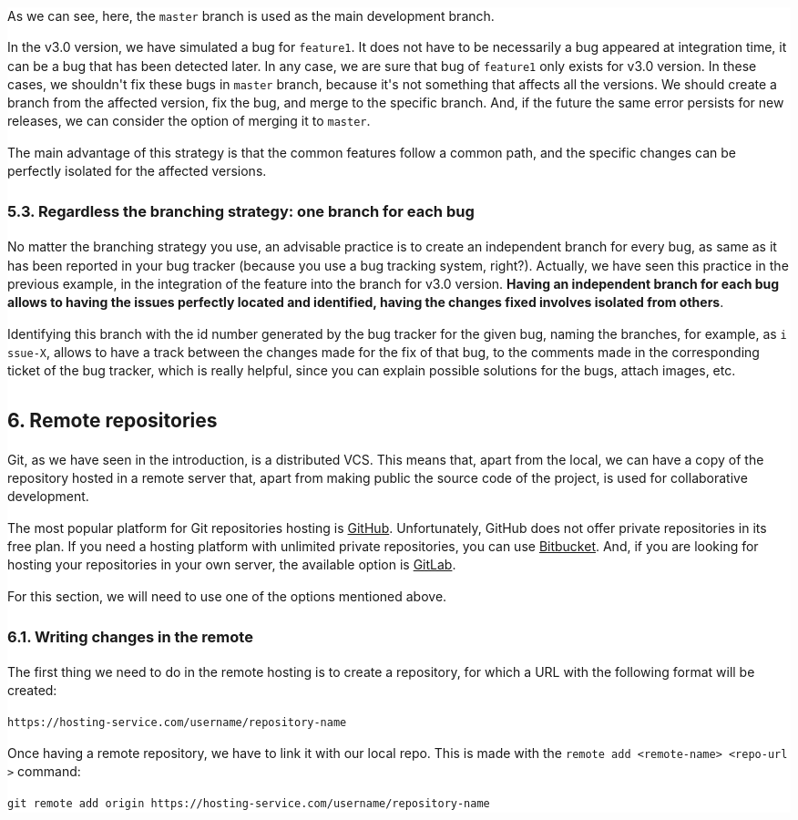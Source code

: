 As we can see, here, the `master` branch is used as the main development branch.

In the v3.0 version, we have simulated a bug for `feature1`. It does not have to be necessarily a bug appeared at integration time, it can be a bug that has been detected later. In any case, we are sure that bug of `feature1` only exists for v3.0 version. In these cases, we shouldn't fix these bugs in `master` branch, because it's not something that affects all the versions. We should create a branch from the affected version, fix the bug, and merge to the specific branch. And, if the future the same error persists for new releases, we can consider the option of merging it to `master`.

The main advantage of this strategy is that the common features follow a common path, and the specific changes can be perfectly isolated for the affected versions.

### 5.3\. Regardless the branching strategy: one branch for each bug

No matter the branching strategy you use, an advisable practice is to create an independent branch for every bug, as same as it has been reported in your bug tracker (because you use a bug tracking system, right?). Actually, we have seen this practice in the previous example, in the integration of the feature into the branch for v3.0 version. **Having an independent branch for each bug allows to having the issues perfectly located and identified, having the changes fixed involves isolated from others**.

Identifying this branch with the id number generated by the bug tracker for the given bug, naming the branches, for example, as `issue-X`, allows to have a track between the changes made for the fix of that bug, to the comments made in the corresponding ticket of the bug tracker, which is really helpful, since you can explain possible solutions for the bugs, attach images, etc.

## 6\. Remote repositories

Git, as we have seen in the introduction, is a distributed VCS. This means that, apart from the local, we can have a copy of the repository hosted in a remote server that, apart from making public the source code of the project, is used for collaborative development.

The most popular platform for Git repositories hosting is [GitHub](https://github.com/). Unfortunately, GitHub does not offer private repositories in its free plan. If you need a hosting platform with unlimited private repositories, you can use [Bitbucket](https://bitbucket.org/). And, if you are looking for hosting your repositories in your own server, the available option is [GitLab](https://about.gitlab.com/).

For this section, we will need to use one of the options mentioned above.

### 6.1\. Writing changes in the remote

The first thing we need to do in the remote hosting is to create a repository, for which a URL with the following format will be created:

```
https://hosting-service.com/username/repository-name
```

Once having a remote repository, we have to link it with our local repo. This is made with the `remote add <remote-name> <repo-url>` command:

```
git remote add origin https://hosting-service.com/username/repository-name
```
